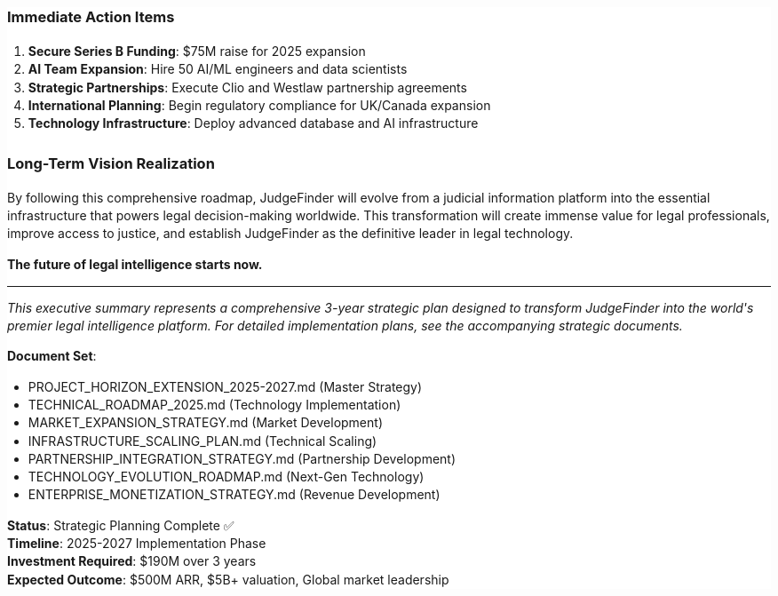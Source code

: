 ### Immediate Action Items
1. **Secure Series B Funding**: $75M raise for 2025 expansion
2. **AI Team Expansion**: Hire 50 AI/ML engineers and data scientists  
3. **Strategic Partnerships**: Execute Clio and Westlaw partnership agreements
4. **International Planning**: Begin regulatory compliance for UK/Canada expansion
5. **Technology Infrastructure**: Deploy advanced database and AI infrastructure

### Long-Term Vision Realization
By following this comprehensive roadmap, JudgeFinder will evolve from a judicial information platform into the essential infrastructure that powers legal decision-making worldwide. This transformation will create immense value for legal professionals, improve access to justice, and establish JudgeFinder as the definitive leader in legal technology.

**The future of legal intelligence starts now.**

---

*This executive summary represents a comprehensive 3-year strategic plan designed to transform JudgeFinder into the world's premier legal intelligence platform. For detailed implementation plans, see the accompanying strategic documents.*

**Document Set**:
- PROJECT_HORIZON_EXTENSION_2025-2027.md (Master Strategy)
- TECHNICAL_ROADMAP_2025.md (Technology Implementation)  
- MARKET_EXPANSION_STRATEGY.md (Market Development)
- INFRASTRUCTURE_SCALING_PLAN.md (Technical Scaling)
- PARTNERSHIP_INTEGRATION_STRATEGY.md (Partnership Development)
- TECHNOLOGY_EVOLUTION_ROADMAP.md (Next-Gen Technology)
- ENTERPRISE_MONETIZATION_STRATEGY.md (Revenue Development)

**Status**: Strategic Planning Complete ✅  
**Timeline**: 2025-2027 Implementation Phase  
**Investment Required**: $190M over 3 years  
**Expected Outcome**: $500M ARR, $5B+ valuation, Global market leadership